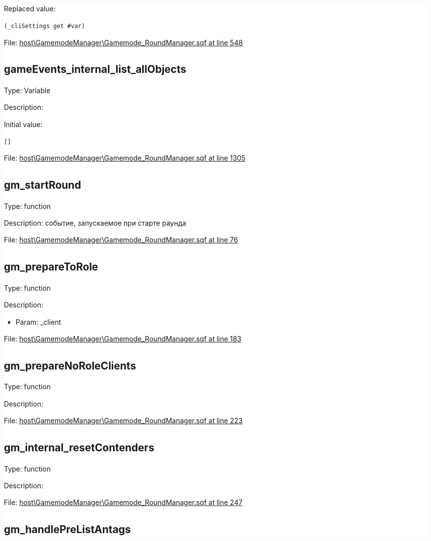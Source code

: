 Replaced value:
```sqf
(_cliSettings get #var)
```
File: [host\GamemodeManager\Gamemode_RoundManager.sqf at line 548](../../../Src/host/GamemodeManager/Gamemode_RoundManager.sqf#L548)
## gameEvents_internal_list_allObjects

Type: Variable

Description: 


Initial value:
```sqf
[]
```
File: [host\GamemodeManager\Gamemode_RoundManager.sqf at line 1305](../../../Src/host/GamemodeManager/Gamemode_RoundManager.sqf#L1305)
## gm_startRound

Type: function

Description: событие, запускаемое при старте раунда


File: [host\GamemodeManager\Gamemode_RoundManager.sqf at line 76](../../../Src/host/GamemodeManager/Gamemode_RoundManager.sqf#L76)
## gm_prepareToRole

Type: function

Description: 
- Param: _client

File: [host\GamemodeManager\Gamemode_RoundManager.sqf at line 183](../../../Src/host/GamemodeManager/Gamemode_RoundManager.sqf#L183)
## gm_prepareNoRoleClients

Type: function

Description: 


File: [host\GamemodeManager\Gamemode_RoundManager.sqf at line 223](../../../Src/host/GamemodeManager/Gamemode_RoundManager.sqf#L223)
## gm_internal_resetContenders

Type: function

Description: 


File: [host\GamemodeManager\Gamemode_RoundManager.sqf at line 247](../../../Src/host/GamemodeManager/Gamemode_RoundManager.sqf#L247)
## gm_handlePreListAntags
